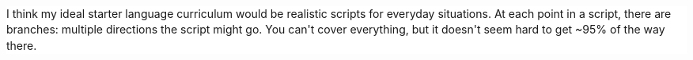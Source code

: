 I think my ideal starter language curriculum would be realistic scripts for everyday situations. At each point in a script, there are branches: multiple directions the script might go. You can't cover everything, but it doesn't seem hard to get ~95% of the way there.

[^scripts]: It's wild to be able to write the words "script learning" and not have to compulsively cite "Schank and Abelson, nineteen seventy-something."
